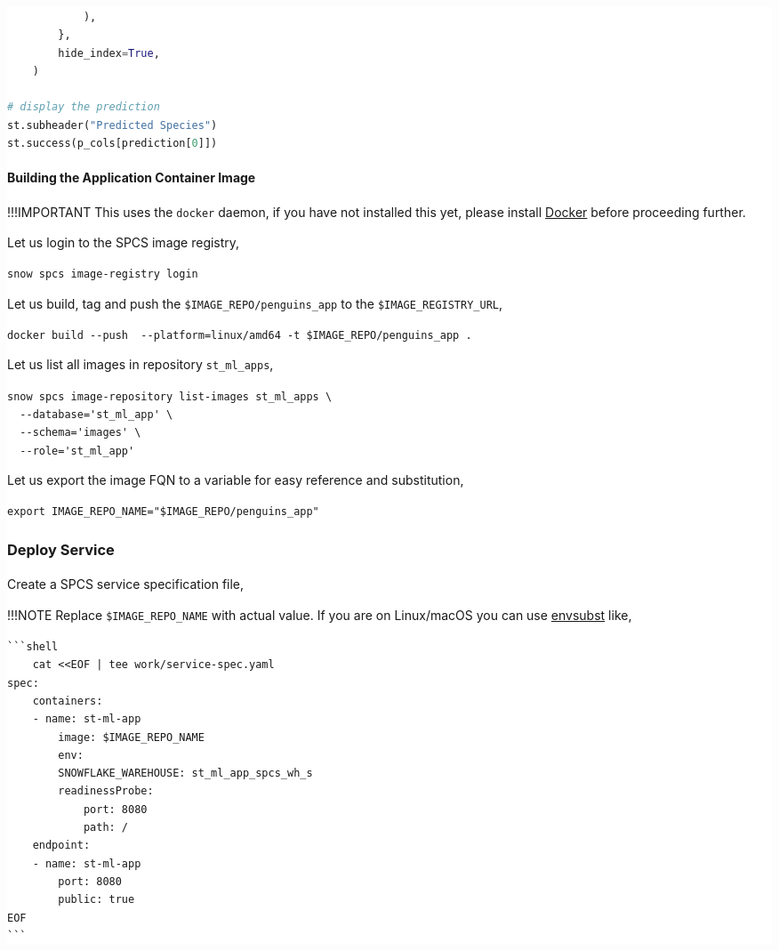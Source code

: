 ```py title="streamlit_app.py" linenums="1" hl_lines="12-23 38-44 50-67"
            ),
        },
        hide_index=True,
    )

# display the prediction
st.subheader("Predicted Species")
st.success(p_cols[prediction[0]])
```

#### Building the Application Container Image

!!!IMPORTANT
    This uses the `docker` daemon, if you have not installed this yet, please install [Docker](https://www.docker.com/products/docker-desktop/) before proceeding further.


Let us login to the SPCS image registry,

```shell
snow spcs image-registry login
```

Let us build, tag and push the `$IMAGE_REPO/penguins_app`  to the `$IMAGE_REGISTRY_URL`,

```shell
docker build --push  --platform=linux/amd64 -t $IMAGE_REPO/penguins_app .
```

Let us list all images in repository `st_ml_apps`,

```shell
snow spcs image-repository list-images st_ml_apps \
  --database='st_ml_app' \
  --schema='images' \
  --role='st_ml_app'
```

Let us export the image FQN to a variable for easy reference and substitution,

```shell
export IMAGE_REPO_NAME="$IMAGE_REPO/penguins_app"
```

### Deploy Service

Create a SPCS service specification file,

!!!NOTE
    Replace `$IMAGE_REPO_NAME` with actual value. If you are on Linux/macOS you can use [envsubst](https://www.gnu.org/software/gettext/manual/html_node/envsubst-Invocation.html) like,

    ```shell
        cat <<EOF | tee work/service-spec.yaml
    spec:
        containers:
        - name: st-ml-app
            image: $IMAGE_REPO_NAME
            env:
            SNOWFLAKE_WAREHOUSE: st_ml_app_spcs_wh_s
            readinessProbe:
                port: 8080
                path: /
        endpoint:
        - name: st-ml-app
            port: 8080
            public: true
    EOF
    ```
